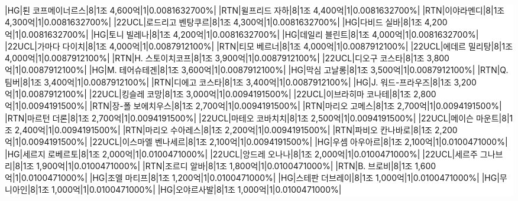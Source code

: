 |HG|퇸 코프메이너르스|8|1조 4,600억|1|0.0081632700%|
|RTN|윌프리드 자하|8|1조 4,400억|1|0.0081632700%|
|RTN|이야라멘디|8|1조 4,300억|1|0.0081632700%|
|22UCL|로드리고 벤탕쿠르|8|1조 4,300억|1|0.0081632700%|
|HG|다비드 실바|8|1조 4,200억|1|0.0081632700%|
|HG|토니 빌레나|8|1조 4,200억|1|0.0081632700%|
|HG|데일리 블린트|8|1조 4,000억|1|0.0081632700%|
|22UCL|가마다 다이치|8|1조 4,000억|1|0.0087912100%|
|RTN|티모 베르너|8|1조 4,000억|1|0.0087912100%|
|22UCL|에데르 밀리탕|8|1조 4,000억|1|0.0087912100%|
|RTN|H. 스토이치코프|8|1조 3,900억|1|0.0087912100%|
|22UCL|디오구 코스타|8|1조 3,800억|1|0.0087912100%|
|HG|M. 테어슈테겐|8|1조 3,600억|1|0.0087912100%|
|HG|막심 고날롱|8|1조 3,500억|1|0.0087912100%|
|RTN|Q. 팀버|8|1조 3,400억|1|0.0087912100%|
|RTN|디에고 코스타|8|1조 3,400억|1|0.0087912100%|
|HG|J. 워드-프라우즈|8|1조 3,200억|1|0.0087912100%|
|22UCL|킹슬레 코망|8|1조 3,000억|1|0.0094191500%|
|22UCL|이브라히마 코나테|8|1조 2,800억|1|0.0094191500%|
|RTN|장-폴 보에치우스|8|1조 2,700억|1|0.0094191500%|
|RTN|마리오 고메스|8|1조 2,700억|1|0.0094191500%|
|RTN|마르턴 더론|8|1조 2,700억|1|0.0094191500%|
|22UCL|마테오 코바치치|8|1조 2,500억|1|0.0094191500%|
|22UCL|메이슨 마운트|8|1조 2,400억|1|0.0094191500%|
|RTN|마리오 수아레스|8|1조 2,200억|1|0.0094191500%|
|RTN|파비오 칸나바로|8|1조 2,200억|1|0.0094191500%|
|22UCL|이스마엘 벤나세르|8|1조 2,100억|1|0.0094191500%|
|HG|우셈 아우아르|8|1조 2,100억|1|0.0100471000%|
|HG|세르지 로베르토|8|1조 2,000억|1|0.0100471000%|
|22UCL|앙드레 오나나|8|1조 2,000억|1|0.0100471000%|
|22UCL|세르주 그나브리|8|1조 1,900억|1|0.0100471000%|
|RTN|조르디 알바|8|1조 1,800억|1|0.0100471000%|
|RTN|B. 브로비|8|1조 1,600억|1|0.0100471000%|
|HG|조엘 마티프|8|1조 1,200억|1|0.0100471000%|
|HG|스테판 더브레이|8|1조 1,000억|1|0.0100471000%|
|HG|무니아인|8|1조 1,000억|1|0.0100471000%|
|HG|오야르사발|8|1조 1,000억|1|0.0100471000%|